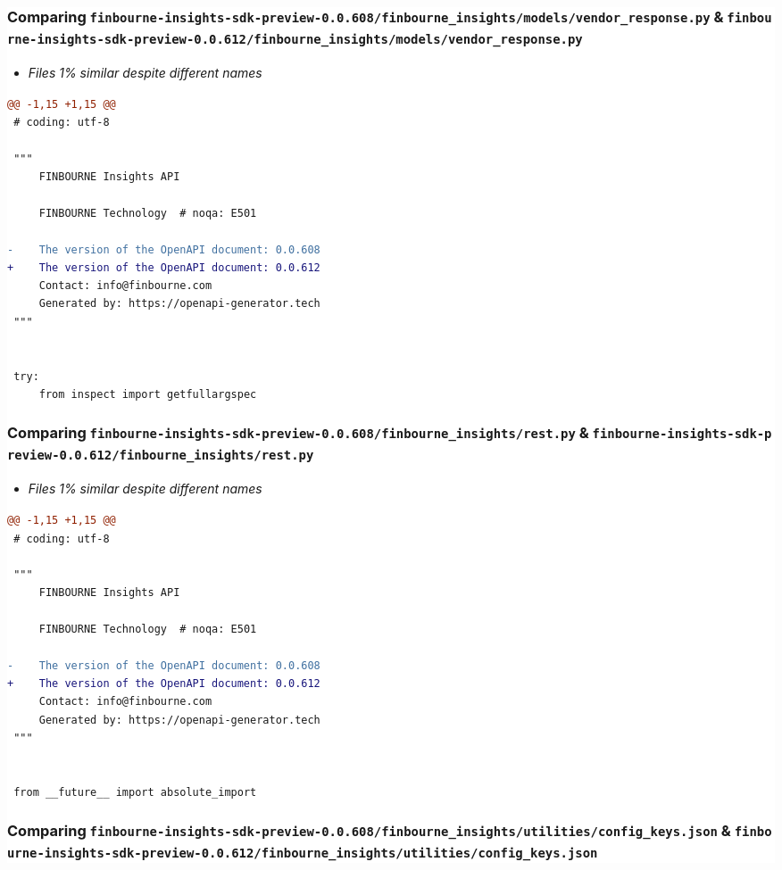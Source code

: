 ### Comparing `finbourne-insights-sdk-preview-0.0.608/finbourne_insights/models/vendor_response.py` & `finbourne-insights-sdk-preview-0.0.612/finbourne_insights/models/vendor_response.py`

 * *Files 1% similar despite different names*

```diff
@@ -1,15 +1,15 @@
 # coding: utf-8
 
 """
     FINBOURNE Insights API
 
     FINBOURNE Technology  # noqa: E501
 
-    The version of the OpenAPI document: 0.0.608
+    The version of the OpenAPI document: 0.0.612
     Contact: info@finbourne.com
     Generated by: https://openapi-generator.tech
 """
 
 
 try:
     from inspect import getfullargspec
```

### Comparing `finbourne-insights-sdk-preview-0.0.608/finbourne_insights/rest.py` & `finbourne-insights-sdk-preview-0.0.612/finbourne_insights/rest.py`

 * *Files 1% similar despite different names*

```diff
@@ -1,15 +1,15 @@
 # coding: utf-8
 
 """
     FINBOURNE Insights API
 
     FINBOURNE Technology  # noqa: E501
 
-    The version of the OpenAPI document: 0.0.608
+    The version of the OpenAPI document: 0.0.612
     Contact: info@finbourne.com
     Generated by: https://openapi-generator.tech
 """
 
 
 from __future__ import absolute_import
```

### Comparing `finbourne-insights-sdk-preview-0.0.608/finbourne_insights/utilities/config_keys.json` & `finbourne-insights-sdk-preview-0.0.612/finbourne_insights/utilities/config_keys.json`
